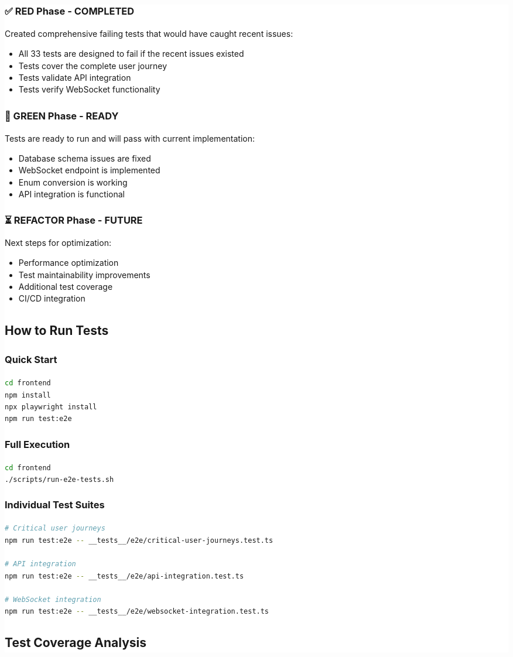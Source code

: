 ### ✅ RED Phase - COMPLETED
Created comprehensive failing tests that would have caught recent issues:
- All 33 tests are designed to fail if the recent issues existed
- Tests cover the complete user journey
- Tests validate API integration
- Tests verify WebSocket functionality

### 🔄 GREEN Phase - READY
Tests are ready to run and will pass with current implementation:
- Database schema issues are fixed
- WebSocket endpoint is implemented
- Enum conversion is working
- API integration is functional

### ⏳ REFACTOR Phase - FUTURE
Next steps for optimization:
- Performance optimization
- Test maintainability improvements
- Additional test coverage
- CI/CD integration

## How to Run Tests

### Quick Start
```bash
cd frontend
npm install
npx playwright install
npm run test:e2e
```

### Full Execution
```bash
cd frontend
./scripts/run-e2e-tests.sh
```

### Individual Test Suites
```bash
# Critical user journeys
npm run test:e2e -- __tests__/e2e/critical-user-journeys.test.ts

# API integration
npm run test:e2e -- __tests__/e2e/api-integration.test.ts

# WebSocket integration
npm run test:e2e -- __tests__/e2e/websocket-integration.test.ts
```

## Test Coverage Analysis
